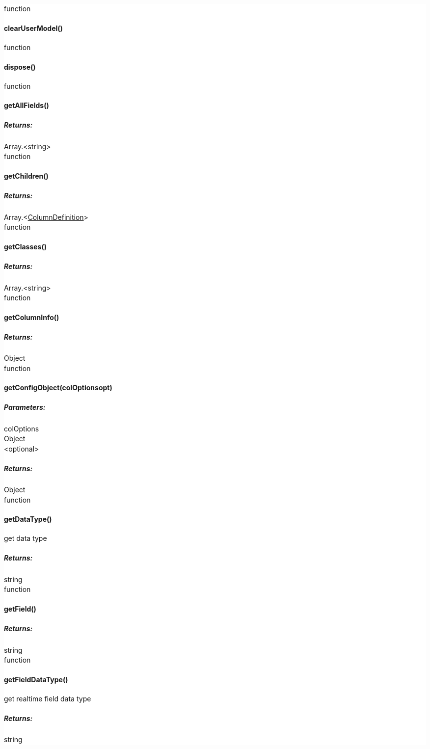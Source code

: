 <div class="item">                                <div class="item-type">function</div>                        <h4 class="name" id="clearUserModel">clearUserModel<span class="signature">()</span></h4>                                            <div class="details">                                                            </div>                                    </div>                    
<div class="item">                                <div class="item-type">function</div>                        <h4 class="name" id="dispose">dispose<span class="signature">()</span></h4>                                            <div class="details">                                                            </div>                                    </div>                    
<div class="item">                                <div class="item-type">function</div>                        <h4 class="name" id="getAllFields">getAllFields<span class="signature">()</span></h4>                                            <div class="details">                                                            </div>                                <h5>Returns:</h5>                    <div class="sub-content">        <span class="param-type">Array.&lt;string&gt;</span>    </div>                </div>                    
<div class="item">                                <div class="item-type">function</div>                        <h4 class="name" id="getChildren">getChildren<span class="signature">()</span></h4>                                            <div class="details">                                                            </div>                                <h5>Returns:</h5>                    <div class="sub-content">        <span class="param-type">Array.&lt;<a href="ColumnDefinition.html">ColumnDefinition</a>&gt;</span>    </div>                </div>                    
<div class="item">                                <div class="item-type">function</div>                        <h4 class="name" id="getClasses">getClasses<span class="signature">()</span></h4>                                            <div class="details">                                                            </div>                                <h5>Returns:</h5>                    <div class="sub-content">        <span class="param-type">Array.&lt;string&gt;</span>    </div>                </div>                    
<div class="item">                                <div class="item-type">function</div>                        <h4 class="name" id="getColumnInfo">getColumnInfo<span class="signature">()</span></h4>                                            <div class="details">                                                            </div>                                <h5>Returns:</h5>                    <div class="sub-content">        <span class="param-type">Object</span>    </div>                </div>                    
<div class="item">                                <div class="item-type">function</div>                        <h4 class="name" id="getConfigObject">getConfigObject<span class="signature">(colOptions<span class="signature-attributes">opt</span>)</span></h4>                                                <h5>Parameters:</h5>        <div class="params">        <div class="param">                            <div class="name">colOptions</div>                        <div class="type">                            <span class="param-type">Object</span>                        </div>                            <div class="attributes">                                    &lt;optional&gt;                                                                </div>                                            </div>            </div>        <div class="details">                                                            </div>                                <h5>Returns:</h5>                    <div class="sub-content">        <span class="param-type">Object</span>    </div>                </div>                    
<div class="item">                                <div class="item-type">function</div>                        <h4 class="name" id="getDataType">getDataType<span class="signature">()</span></h4>                            <div class="description">        get data type    </div>                        <div class="details">                                                            </div>                                <h5>Returns:</h5>                    <div class="sub-content">        <span class="param-type">string</span>    </div>                </div>                    
<div class="item">                                <div class="item-type">function</div>                        <h4 class="name" id="getField">getField<span class="signature">()</span></h4>                                            <div class="details">                                                            </div>                                <h5>Returns:</h5>                    <div class="sub-content">        <span class="param-type">string</span>    </div>                </div>                    
<div class="item">                                <div class="item-type">function</div>                        <h4 class="name" id="getFieldDataType">getFieldDataType<span class="signature">()</span></h4>                            <div class="description">        get realtime field data type    </div>                        <div class="details">                                                            </div>                                <h5>Returns:</h5>                    <div class="sub-content">        <span class="param-type">string</span>    </div>                </div>                    